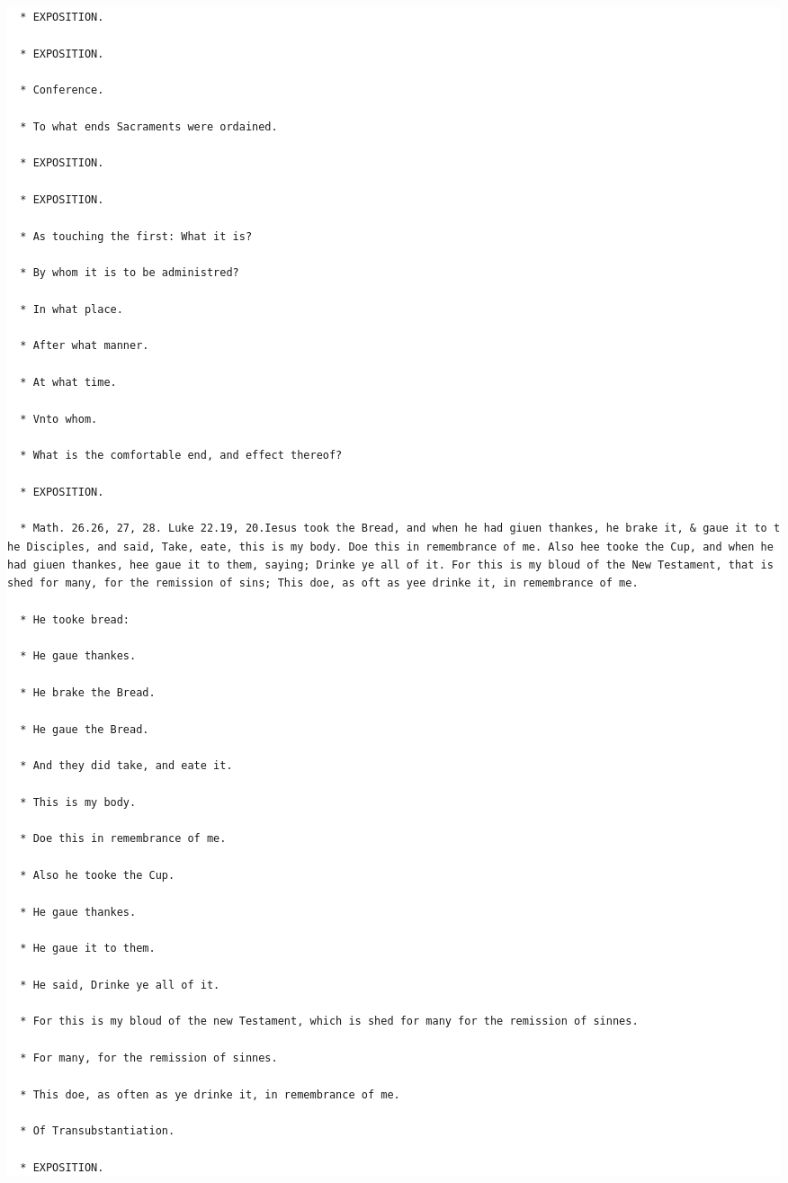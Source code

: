       * EXPOSITION.

      * EXPOSITION.

      * Conference.

      * To what ends Sacraments were ordained.

      * EXPOSITION.

      * EXPOSITION.

      * As touching the first: What it is?

      * By whom it is to be administred?

      * In what place.

      * After what manner.

      * At what time.

      * Vnto whom.

      * What is the comfortable end, and effect thereof?

      * EXPOSITION.

      * Math. 26.26, 27, 28. Luke 22.19, 20.Iesus took the Bread, and when he had giuen thankes, he brake it, & gaue it to the Disciples, and said, Take, eate, this is my body. Doe this in remembrance of me. Also hee tooke the Cup, and when he had giuen thankes, hee gaue it to them, saying; Drinke ye all of it. For this is my bloud of the New Testament, that is shed for many, for the remission of sins; This doe, as oft as yee drinke it, in remembrance of me.

      * He tooke bread:

      * He gaue thankes.

      * He brake the Bread.

      * He gaue the Bread.

      * And they did take, and eate it.

      * This is my body.

      * Doe this in remembrance of me.

      * Also he tooke the Cup.

      * He gaue thankes.

      * He gaue it to them.

      * He said, Drinke ye all of it.

      * For this is my bloud of the new Testament, which is shed for many for the remission of sinnes.

      * For many, for the remission of sinnes.

      * This doe, as often as ye drinke it, in remembrance of me.

      * Of Transubstantiation.

      * EXPOSITION.
